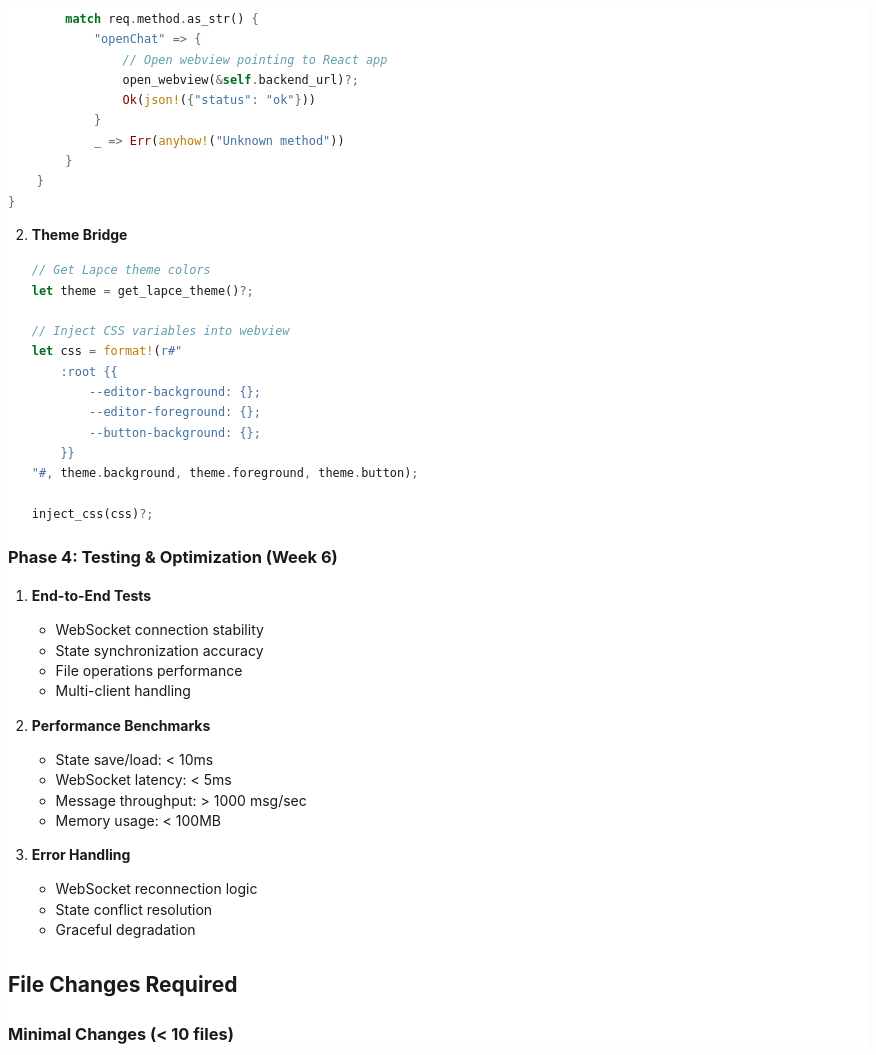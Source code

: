    ```rust
           match req.method.as_str() {
               "openChat" => {
                   // Open webview pointing to React app
                   open_webview(&self.backend_url)?;
                   Ok(json!({"status": "ok"}))
               }
               _ => Err(anyhow!("Unknown method"))
           }
       }
   }
   ```

2. **Theme Bridge**
   ```rust
   // Get Lapce theme colors
   let theme = get_lapce_theme()?;
   
   // Inject CSS variables into webview
   let css = format!(r#"
       :root {{
           --editor-background: {};
           --editor-foreground: {};
           --button-background: {};
       }}
   "#, theme.background, theme.foreground, theme.button);
   
   inject_css(css)?;
   ```

### Phase 4: Testing & Optimization (Week 6)

1. **End-to-End Tests**
   - WebSocket connection stability
   - State synchronization accuracy
   - File operations performance
   - Multi-client handling

2. **Performance Benchmarks**
   - State save/load: < 10ms
   - WebSocket latency: < 5ms
   - Message throughput: > 1000 msg/sec
   - Memory usage: < 100MB

3. **Error Handling**
   - WebSocket reconnection logic
   - State conflict resolution
   - Graceful degradation

## File Changes Required

### Minimal Changes (< 10 files)
